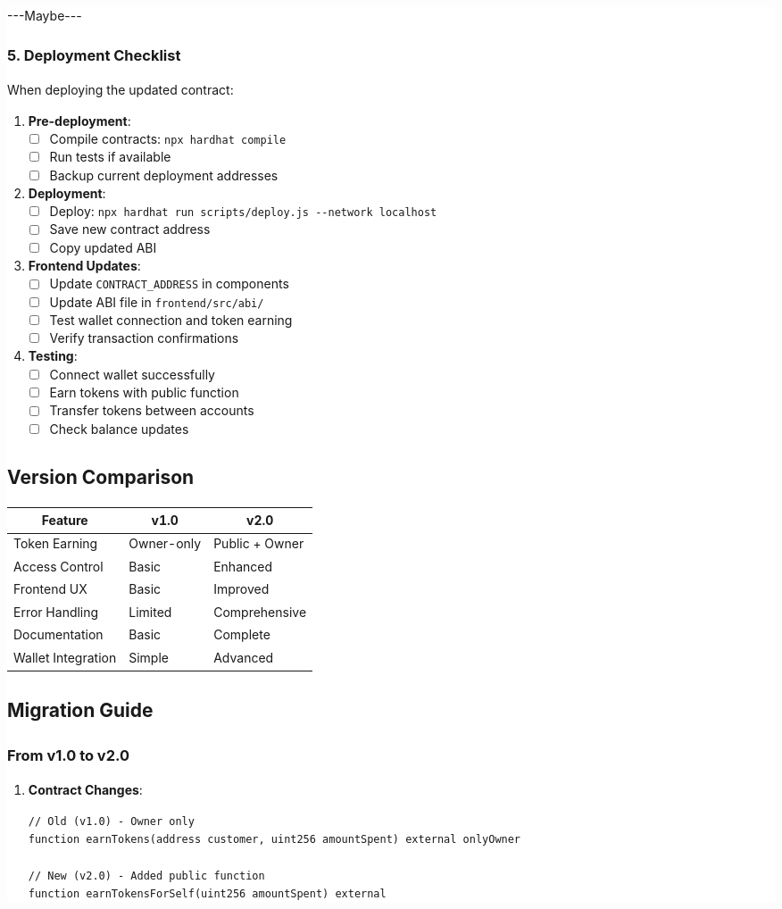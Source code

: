 ---Maybe---
### 5. Deployment Checklist

When deploying the updated contract:

1. **Pre-deployment**:
   - [ ] Compile contracts: `npx hardhat compile`
   - [ ] Run tests if available
   - [ ] Backup current deployment addresses

2. **Deployment**:
   - [ ] Deploy: `npx hardhat run scripts/deploy.js --network localhost`
   - [ ] Save new contract address
   - [ ] Copy updated ABI

3. **Frontend Updates**:
   - [ ] Update `CONTRACT_ADDRESS` in components
   - [ ] Update ABI file in `frontend/src/abi/`
   - [ ] Test wallet connection and token earning
   - [ ] Verify transaction confirmations

4. **Testing**:
   - [ ] Connect wallet successfully
   - [ ] Earn tokens with public function
   - [ ] Transfer tokens between accounts
   - [ ] Check balance updates

## Version Comparison

| Feature | v1.0 | v2.0 |
|---------|------|------|
| Token Earning | Owner-only | Public + Owner |
| Access Control | Basic | Enhanced |
| Frontend UX | Basic | Improved |
| Error Handling | Limited | Comprehensive |
| Documentation | Basic | Complete |
| Wallet Integration | Simple | Advanced |

## Migration Guide

### From v1.0 to v2.0

1. **Contract Changes**:
   ```solidity
   // Old (v1.0) - Owner only
   function earnTokens(address customer, uint256 amountSpent) external onlyOwner
   
   // New (v2.0) - Added public function
   function earnTokensForSelf(uint256 amountSpent) external
   ```
